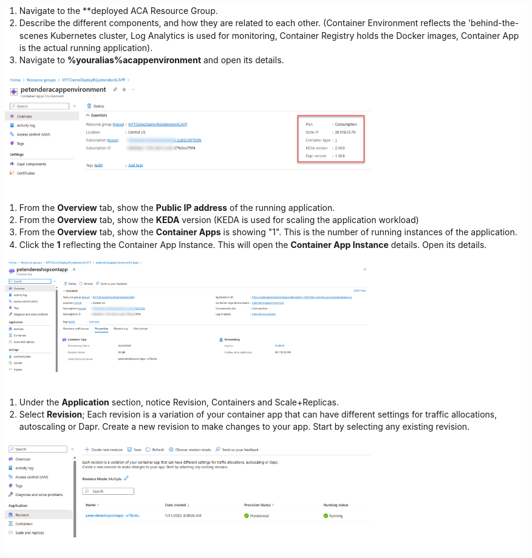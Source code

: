 1. Navigate to the **deployed ACA Resource Group.
1. Describe the different components, and how they are related to each other. (Container Environment reflects the 'behind-the-scenes Kubernetes cluster, Log Analytics is used for monitoring, Container Registry holds the Docker images, Container App is the actual running application).
1. Navigate to **%youralias%acappenvironment** and open its details. 

<img src="https://raw.githubusercontent.com/maartenvandiemen/AZD-ACA-Demo/refs/heads/main/demoguide/img/aca_environment.png" alt="Azure Container Apps Environment" style="width:70%;">
<br></br>

1. From the **Overview** tab, show the **Public IP address** of the running application.
1. From the **Overview** tab, show the **KEDA** version (KEDA is used for scaling the application workload)
1. From the **Overview** tab, show the **Container Apps** is showing "1". This is the number of running instances of the application.
1. Click the **1** reflecting the Container App Instance. This will open the **Container App Instance** details. Open its details.

<img src="https://raw.githubusercontent.com/maartenvandiemen/AZD-ACA-Demo/refs/heads/main/demoguide/img/aca_app_details.png" alt="Azure Container Apps details" style="width:70%;">
<br></br>

1. Under the **Application** section, notice Revision, Containers and Scale+Replicas.
1. Select **Revision**; Each revision is a variation of your container app that can have different settings for traffic allocations, autoscaling or Dapr.
Create a new revision to make changes to your app. Start by selecting any existing revision.

<img src="https://raw.githubusercontent.com/maartenvandiemen/AZD-ACA-Demo/refs/heads/main/demoguide/img/aca_revision.png" alt="Azure Container Apps Revision" style="width:70%;">
<br></br>
